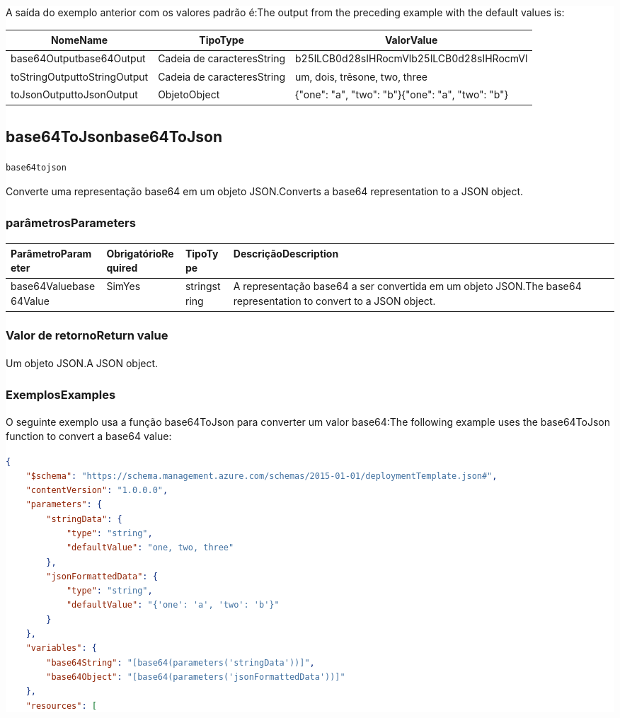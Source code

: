 <span data-ttu-id="1a45f-149">A saída do exemplo anterior com os valores padrão é:</span><span class="sxs-lookup"><span data-stu-id="1a45f-149">The output from the preceding example with the default values is:</span></span>

| <span data-ttu-id="1a45f-150">Nome</span><span class="sxs-lookup"><span data-stu-id="1a45f-150">Name</span></span> | <span data-ttu-id="1a45f-151">Tipo</span><span class="sxs-lookup"><span data-stu-id="1a45f-151">Type</span></span> | <span data-ttu-id="1a45f-152">Valor</span><span class="sxs-lookup"><span data-stu-id="1a45f-152">Value</span></span> |
| ---- | ---- | ----- |
| <span data-ttu-id="1a45f-153">base64Output</span><span class="sxs-lookup"><span data-stu-id="1a45f-153">base64Output</span></span> | <span data-ttu-id="1a45f-154">Cadeia de caracteres</span><span class="sxs-lookup"><span data-stu-id="1a45f-154">String</span></span> | <span data-ttu-id="1a45f-155">b25lLCB0d28sIHRocmVl</span><span class="sxs-lookup"><span data-stu-id="1a45f-155">b25lLCB0d28sIHRocmVl</span></span> |
| <span data-ttu-id="1a45f-156">toStringOutput</span><span class="sxs-lookup"><span data-stu-id="1a45f-156">toStringOutput</span></span> | <span data-ttu-id="1a45f-157">Cadeia de caracteres</span><span class="sxs-lookup"><span data-stu-id="1a45f-157">String</span></span> | <span data-ttu-id="1a45f-158">um, dois, três</span><span class="sxs-lookup"><span data-stu-id="1a45f-158">one, two, three</span></span> |
| <span data-ttu-id="1a45f-159">toJsonOutput</span><span class="sxs-lookup"><span data-stu-id="1a45f-159">toJsonOutput</span></span> | <span data-ttu-id="1a45f-160">Objeto</span><span class="sxs-lookup"><span data-stu-id="1a45f-160">Object</span></span> | <span data-ttu-id="1a45f-161">{"one": "a", "two": "b"}</span><span class="sxs-lookup"><span data-stu-id="1a45f-161">{"one": "a", "two": "b"}</span></span> |

<a id="base64tojson" />

## <a name="base64tojson"></a><span data-ttu-id="1a45f-162">base64ToJson</span><span class="sxs-lookup"><span data-stu-id="1a45f-162">base64ToJson</span></span>
`base64tojson`

<span data-ttu-id="1a45f-163">Converte uma representação base64 em um objeto JSON.</span><span class="sxs-lookup"><span data-stu-id="1a45f-163">Converts a base64 representation to a JSON object.</span></span>

### <a name="parameters"></a><span data-ttu-id="1a45f-164">parâmetros</span><span class="sxs-lookup"><span data-stu-id="1a45f-164">Parameters</span></span>

| <span data-ttu-id="1a45f-165">Parâmetro</span><span class="sxs-lookup"><span data-stu-id="1a45f-165">Parameter</span></span> | <span data-ttu-id="1a45f-166">Obrigatório</span><span class="sxs-lookup"><span data-stu-id="1a45f-166">Required</span></span> | <span data-ttu-id="1a45f-167">Tipo</span><span class="sxs-lookup"><span data-stu-id="1a45f-167">Type</span></span> | <span data-ttu-id="1a45f-168">Descrição</span><span class="sxs-lookup"><span data-stu-id="1a45f-168">Description</span></span> |
|:--- |:--- |:--- |:--- |
| <span data-ttu-id="1a45f-169">base64Value</span><span class="sxs-lookup"><span data-stu-id="1a45f-169">base64Value</span></span> |<span data-ttu-id="1a45f-170">Sim</span><span class="sxs-lookup"><span data-stu-id="1a45f-170">Yes</span></span> |<span data-ttu-id="1a45f-171">string</span><span class="sxs-lookup"><span data-stu-id="1a45f-171">string</span></span> |<span data-ttu-id="1a45f-172">A representação base64 a ser convertida em um objeto JSON.</span><span class="sxs-lookup"><span data-stu-id="1a45f-172">The base64 representation to convert to a JSON object.</span></span> |

### <a name="return-value"></a><span data-ttu-id="1a45f-173">Valor de retorno</span><span class="sxs-lookup"><span data-stu-id="1a45f-173">Return value</span></span>

<span data-ttu-id="1a45f-174">Um objeto JSON.</span><span class="sxs-lookup"><span data-stu-id="1a45f-174">A JSON object.</span></span>

### <a name="examples"></a><span data-ttu-id="1a45f-175">Exemplos</span><span class="sxs-lookup"><span data-stu-id="1a45f-175">Examples</span></span>

<span data-ttu-id="1a45f-176">O seguinte exemplo usa a função base64ToJson para converter um valor base64:</span><span class="sxs-lookup"><span data-stu-id="1a45f-176">The following example uses the base64ToJson function to convert a base64 value:</span></span>

```json
{
    "$schema": "https://schema.management.azure.com/schemas/2015-01-01/deploymentTemplate.json#",
    "contentVersion": "1.0.0.0",
    "parameters": {
        "stringData": {
            "type": "string",
            "defaultValue": "one, two, three"
        },
        "jsonFormattedData": {
            "type": "string",
            "defaultValue": "{'one': 'a', 'two': 'b'}"
        }
    },
    "variables": {
        "base64String": "[base64(parameters('stringData'))]",
        "base64Object": "[base64(parameters('jsonFormattedData'))]"
    },
    "resources": [
```